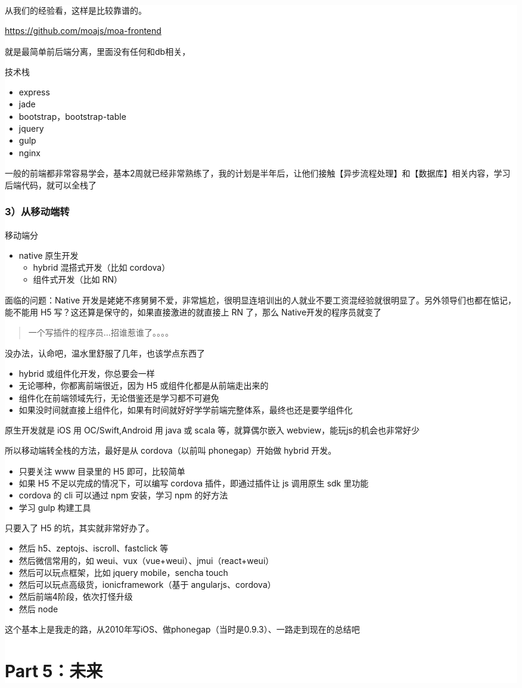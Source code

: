 从我们的经验看，这样是比较靠谱的。

https://github.com/moajs/moa-frontend

就是最简单前后端分离，里面没有任何和db相关，

技术栈

- express
- jade
- bootstrap，bootstrap-table
- jquery
- gulp
- nginx

一般的前端都非常容易学会，基本2周就已经非常熟练了，我的计划是半年后，让他们接触【异步流程处理】和【数据库】相关内容，学习后端代码，就可以全栈了



### 3）从移动端转

移动端分

- native 原生开发
  - hybrid 混搭式开发（比如 cordova）
  - 组件式开发（比如 RN）

面临的问题：Native 开发是姥姥不疼舅舅不爱，非常尴尬，很明显连培训出的人就业不要工资混经验就很明显了。另外领导们也都在惦记，能不能用 H5 写？这还算是保守的，如果直接激进的就直接上 RN 了，那么 Native开发的程序员就变了

> 一个写插件的程序员...招谁惹谁了。。。。

没办法，认命吧，温水里舒服了几年，也该学点东西了

- hybrid 或组件化开发，你总要会一样
- 无论哪种，你都离前端很近，因为 H5 或组件化都是从前端走出来的
- 组件化在前端领域先行，无论借鉴还是学习都不可避免
- 如果没时间就直接上组件化，如果有时间就好好学学前端完整体系，最终也还是要学组件化

原生开发就是 iOS 用 OC/Swift,Android 用 java 或 scala 等，就算偶尔嵌入 webview，能玩js的机会也非常好少

所以移动端转全栈的方法，最好是从 cordova（以前叫 phonegap）开始做 hybrid 开发。

- 只要关注 www 目录里的 H5 即可，比较简单
- 如果 H5 不足以完成的情况下，可以编写 cordova 插件，即通过插件让 js 调用原生 sdk 里功能
- cordova 的 cli 可以通过 npm 安装，学习 npm 的好方法
- 学习 gulp 构建工具

只要入了 H5 的坑，其实就非常好办了。

- 然后 h5、zeptojs、iscroll、fastclick 等
- 然后微信常用的，如 weui、vux（vue+weui）、jmui（react+weui）
- 然后可以玩点框架，比如 jquery mobile，sencha touch
- 然后可以玩点高级货，ionicframework（基于 angularjs、cordova）
- 然后前端4阶段，依次打怪升级
- 然后 node

这个基本上是我走的路，从2010年写iOS、做phonegap（当时是0.9.3）、一路走到现在的总结吧

# Part 5：未来
